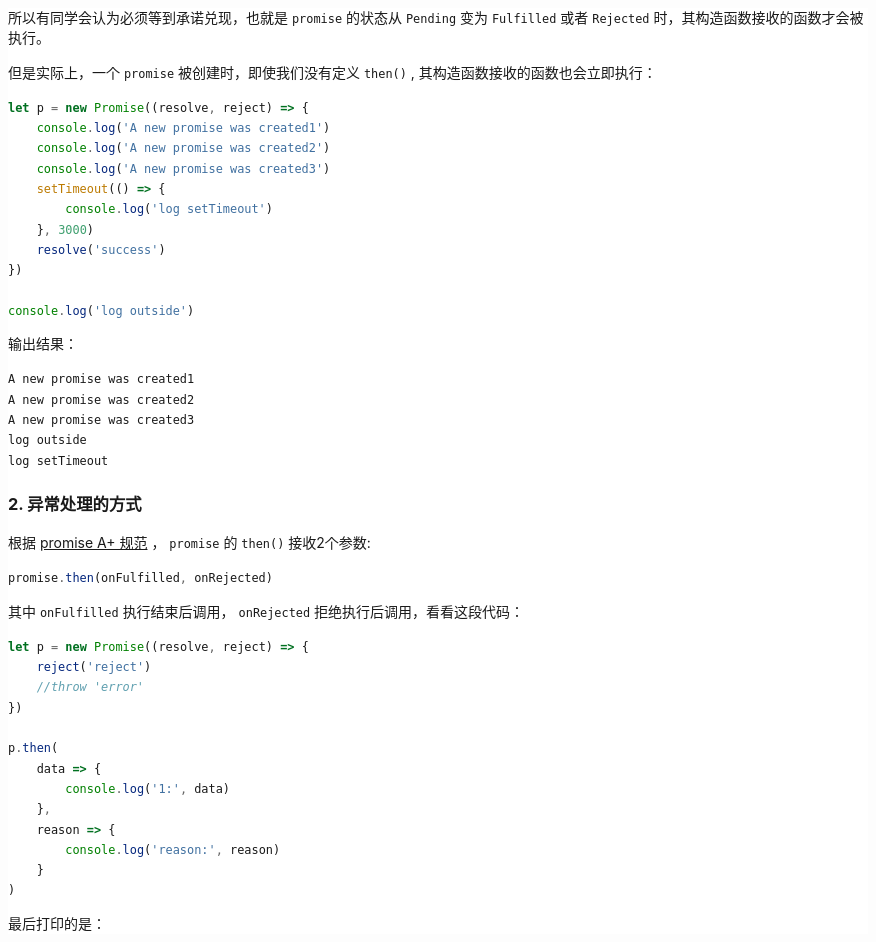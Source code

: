 所以有同学会认为必须等到承诺兑现，也就是 `promise` 的状态从 `Pending` 变为 `Fulfilled` 或者 `Rejected` 时，其构造函数接收的函数才会被执行。

但是实际上，一个 `promise` 被创建时，即使我们没有定义 `then()` , 其构造函数接收的函数也会立即执行：

```javascript
let p = new Promise((resolve, reject) => {
    console.log('A new promise was created1')
    console.log('A new promise was created2')
    console.log('A new promise was created3')
    setTimeout(() => {
        console.log('log setTimeout')
    }, 3000)
    resolve('success')
})

console.log('log outside')
```

输出结果：

```bash
A new promise was created1
A new promise was created2
A new promise was created3
log outside
log setTimeout
```

### 2. 异常处理的方式

根据 [promise A+ 规范](https://malcolmyu.github.io/2015/06/12/Promises-A-Plus/#%E6%89%A7%E8%A1%8C%E6%80%81%EF%BC%88Fulfilled%EF%BC%89) ， `promise` 的 `then()` 接收2个参数:

```javascript
promise.then(onFulfilled, onRejected)
```

其中 `onFulfilled` 执行结束后调用， `onRejected` 拒绝执行后调用，看看这段代码：

```javascript
let p = new Promise((resolve, reject) => {
    reject('reject')
    //throw 'error'
})

p.then(
    data => {
        console.log('1:', data)
    },
    reason => {
        console.log('reason:', reason)
    }
)
```

最后打印的是：

